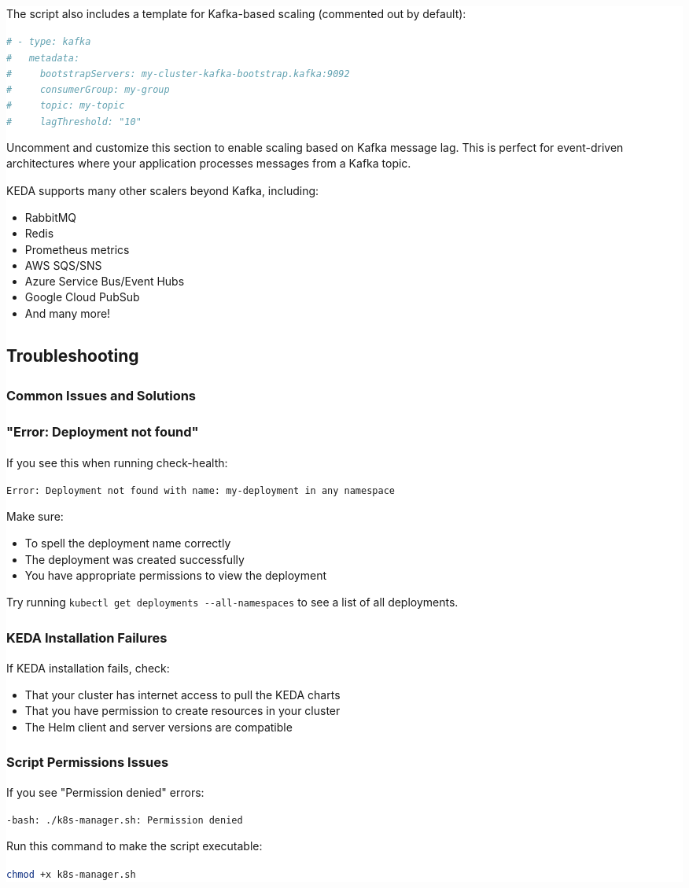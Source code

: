 The script also includes a template for Kafka-based scaling (commented out by default):

```yaml
# - type: kafka
#   metadata:
#     bootstrapServers: my-cluster-kafka-bootstrap.kafka:9092
#     consumerGroup: my-group
#     topic: my-topic
#     lagThreshold: "10"

```

Uncomment and customize this section to enable scaling based on Kafka message lag. This is perfect for event-driven architectures where your application processes messages from a Kafka topic.

KEDA supports many other scalers beyond Kafka, including:

- RabbitMQ
- Redis
- Prometheus metrics
- AWS SQS/SNS
- Azure Service Bus/Event Hubs
- Google Cloud PubSub
- And many more!

## Troubleshooting

### Common Issues and Solutions

### "Error: Deployment not found"

If you see this when running check-health:

```
Error: Deployment not found with name: my-deployment in any namespace

```

Make sure:

- To spell the deployment name correctly
- The deployment was created successfully
- You have appropriate permissions to view the deployment

Try running `kubectl get deployments --all-namespaces` to see a list of all deployments.

### KEDA Installation Failures

If KEDA installation fails, check:

- That your cluster has internet access to pull the KEDA charts
- That you have permission to create resources in your cluster
- The Helm client and server versions are compatible

### Script Permissions Issues

If you see "Permission denied" errors:

```
-bash: ./k8s-manager.sh: Permission denied
```

Run this command to make the script executable:

```bash
chmod +x k8s-manager.sh
```

##
